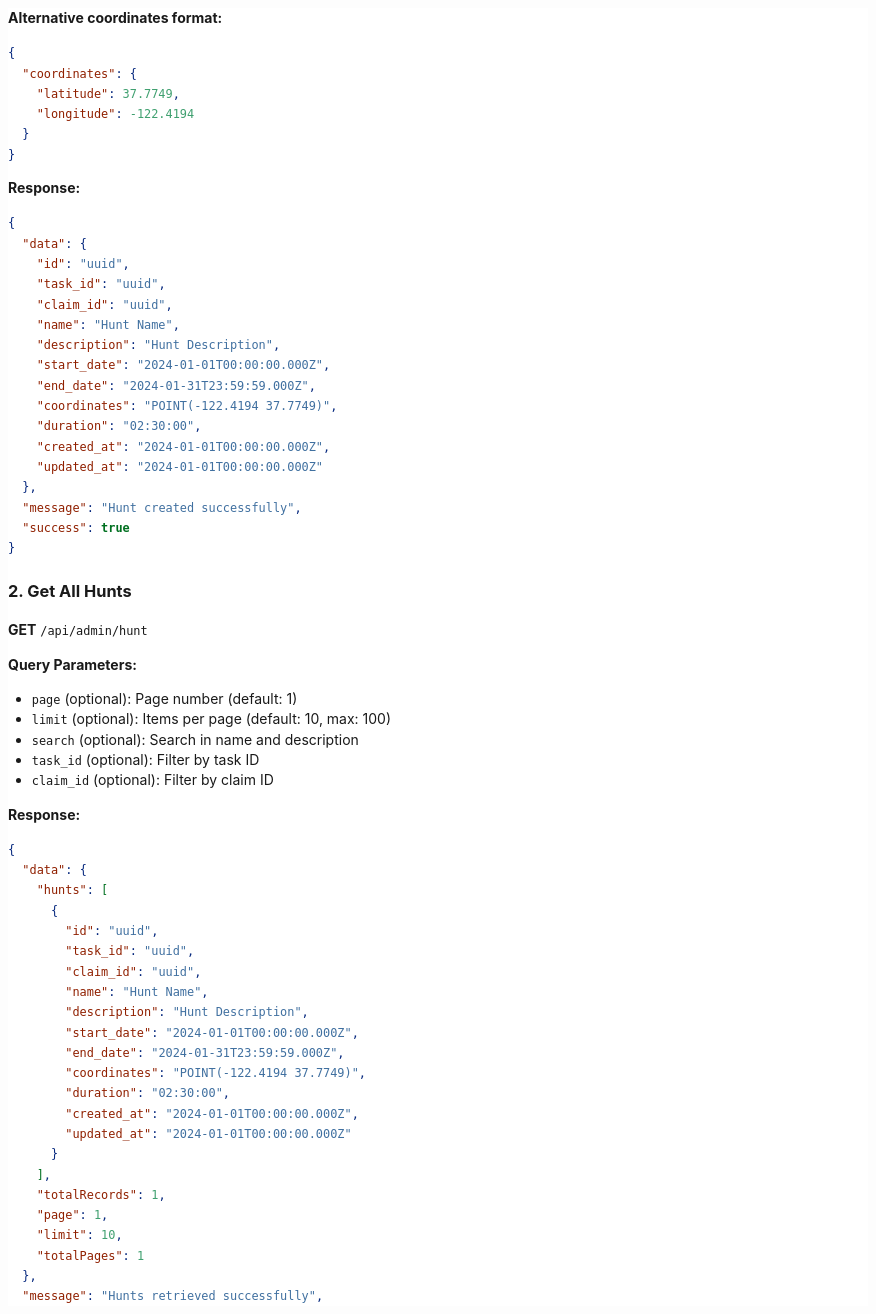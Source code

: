 **Alternative coordinates format:**
```json
{
  "coordinates": {
    "latitude": 37.7749,
    "longitude": -122.4194
  }
}
```

**Response:**
```json
{
  "data": {
    "id": "uuid",
    "task_id": "uuid",
    "claim_id": "uuid",
    "name": "Hunt Name",
    "description": "Hunt Description",
    "start_date": "2024-01-01T00:00:00.000Z",
    "end_date": "2024-01-31T23:59:59.000Z",
    "coordinates": "POINT(-122.4194 37.7749)",
    "duration": "02:30:00",
    "created_at": "2024-01-01T00:00:00.000Z",
    "updated_at": "2024-01-01T00:00:00.000Z"
  },
  "message": "Hunt created successfully",
  "success": true
}
```

### 2. Get All Hunts
**GET** `/api/admin/hunt`

**Query Parameters:**
- `page` (optional): Page number (default: 1)
- `limit` (optional): Items per page (default: 10, max: 100)
- `search` (optional): Search in name and description
- `task_id` (optional): Filter by task ID
- `claim_id` (optional): Filter by claim ID

**Response:**
```json
{
  "data": {
    "hunts": [
      {
        "id": "uuid",
        "task_id": "uuid",
        "claim_id": "uuid",
        "name": "Hunt Name",
        "description": "Hunt Description",
        "start_date": "2024-01-01T00:00:00.000Z",
        "end_date": "2024-01-31T23:59:59.000Z",
        "coordinates": "POINT(-122.4194 37.7749)",
        "duration": "02:30:00",
        "created_at": "2024-01-01T00:00:00.000Z",
        "updated_at": "2024-01-01T00:00:00.000Z"
      }
    ],
    "totalRecords": 1,
    "page": 1,
    "limit": 10,
    "totalPages": 1
  },
  "message": "Hunts retrieved successfully",
```